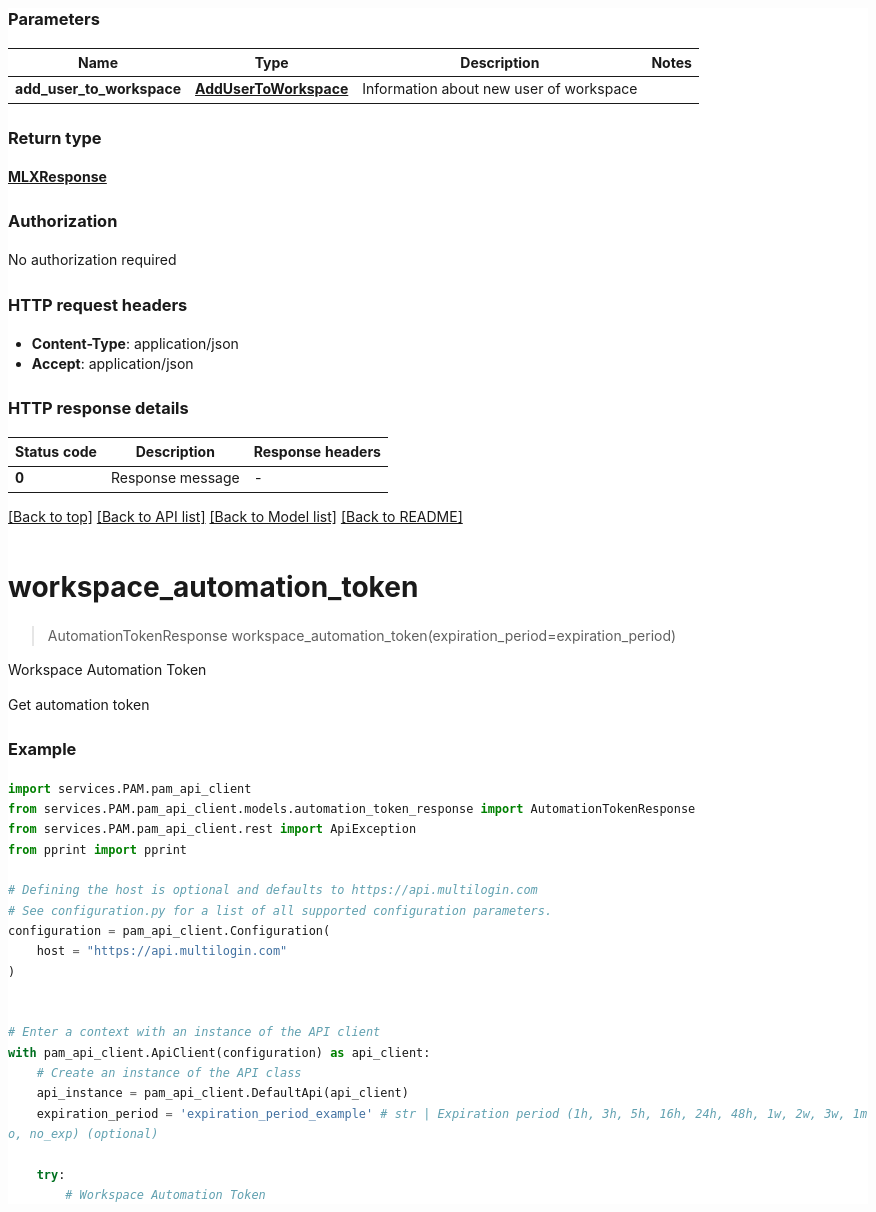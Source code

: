 ```python
```



### Parameters


Name | Type | Description  | Notes
------------- | ------------- | ------------- | -------------
 **add_user_to_workspace** | [**AddUserToWorkspace**](AddUserToWorkspace.md)| Information about new user of workspace | 

### Return type

[**MLXResponse**](MLXResponse.md)

### Authorization

No authorization required

### HTTP request headers

 - **Content-Type**: application/json
 - **Accept**: application/json

### HTTP response details

| Status code | Description | Response headers |
|-------------|-------------|------------------|
**0** | Response message |  -  |

[[Back to top]](#) [[Back to API list]](../README.md#documentation-for-api-endpoints) [[Back to Model list]](../README.md#documentation-for-models) [[Back to README]](../README.md)

# **workspace_automation_token**
> AutomationTokenResponse workspace_automation_token(expiration_period=expiration_period)

Workspace Automation Token

Get automation token

### Example


```python
import services.PAM.pam_api_client
from services.PAM.pam_api_client.models.automation_token_response import AutomationTokenResponse
from services.PAM.pam_api_client.rest import ApiException
from pprint import pprint

# Defining the host is optional and defaults to https://api.multilogin.com
# See configuration.py for a list of all supported configuration parameters.
configuration = pam_api_client.Configuration(
    host = "https://api.multilogin.com"
)


# Enter a context with an instance of the API client
with pam_api_client.ApiClient(configuration) as api_client:
    # Create an instance of the API class
    api_instance = pam_api_client.DefaultApi(api_client)
    expiration_period = 'expiration_period_example' # str | Expiration period (1h, 3h, 5h, 16h, 24h, 48h, 1w, 2w, 3w, 1mo, no_exp) (optional)

    try:
        # Workspace Automation Token
```